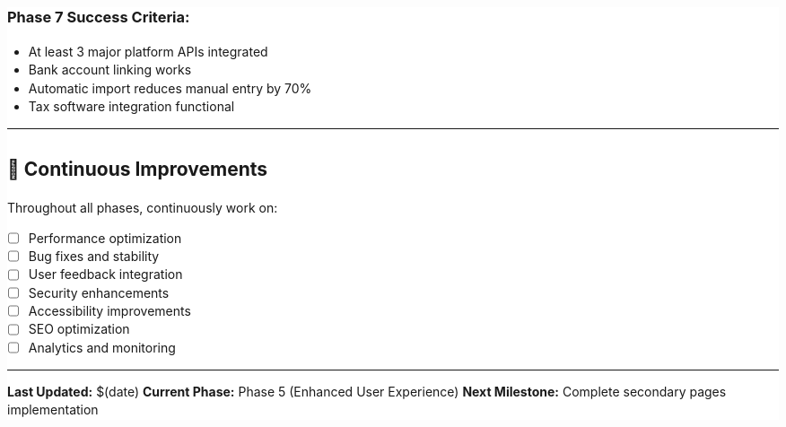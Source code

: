 ### **Phase 7 Success Criteria:**
- At least 3 major platform APIs integrated
- Bank account linking works
- Automatic import reduces manual entry by 70%
- Tax software integration functional

---

## **🔄 Continuous Improvements**

Throughout all phases, continuously work on:
- [ ] Performance optimization
- [ ] Bug fixes and stability
- [ ] User feedback integration
- [ ] Security enhancements
- [ ] Accessibility improvements
- [ ] SEO optimization
- [ ] Analytics and monitoring

---

**Last Updated:** $(date)
**Current Phase:** Phase 5 (Enhanced User Experience)
**Next Milestone:** Complete secondary pages implementation